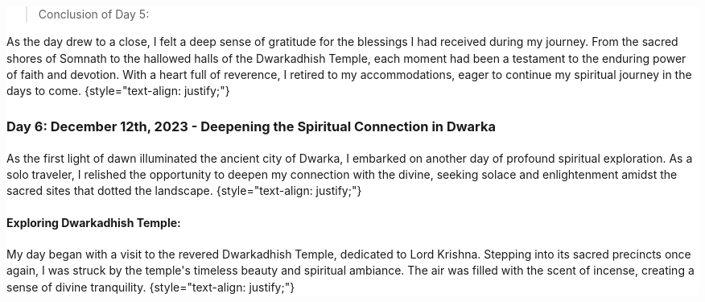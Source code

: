 > Conclusion of Day 5:

As the day drew to a close, I felt a deep sense of gratitude for the blessings I had received during my journey. From the sacred shores of Somnath to the hallowed halls of the Dwarkadhish Temple, each moment had been a testament to the enduring power of faith and devotion. With a heart full of reverence, I retired to my accommodations, eager to continue my spiritual journey in the days to come.
{style="text-align: justify;"}

### Day 6: December 12th, 2023 - Deepening the Spiritual Connection in Dwarka

As the first light of dawn illuminated the ancient city of Dwarka, I embarked on another day of profound spiritual exploration. As a solo traveler, I relished the opportunity to deepen my connection with the divine, seeking solace and enlightenment amidst the sacred sites that dotted the landscape.
{style="text-align: justify;"}

#### Exploring Dwarkadhish Temple:
My day began with a visit to the revered Dwarkadhish Temple, dedicated to Lord Krishna. Stepping into its sacred precincts once again, I was struck by the temple's timeless beauty and spiritual ambiance. The air was filled with the scent of incense, creating a sense of divine tranquility.
{style="text-align: justify;"}

